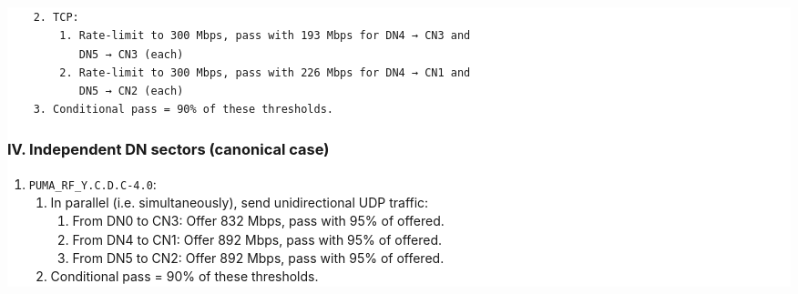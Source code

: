        2. TCP:
            1. Rate-limit to 300 Mbps, pass with 193 Mbps for DN4 → CN3 and
               DN5 → CN3 (each)
            2. Rate-limit to 300 Mbps, pass with 226 Mbps for DN4 → CN1 and
               DN5 → CN2 (each)
        3. Conditional pass = 90% of these thresholds.

### IV. Independent DN sectors (canonical case)
1. `PUMA_RF_Y.C.D.C-4.0`:
    1. In parallel (i.e. simultaneously), send unidirectional UDP traffic:
        1. From DN0 to CN3: Offer 832 Mbps, pass with 95% of offered.
        2. From DN4 to CN1: Offer 892 Mbps, pass with 95% of offered.
        3. From DN5 to CN2: Offer 892 Mbps, pass with 95% of offered.
    2. Conditional pass = 90% of these thresholds.
